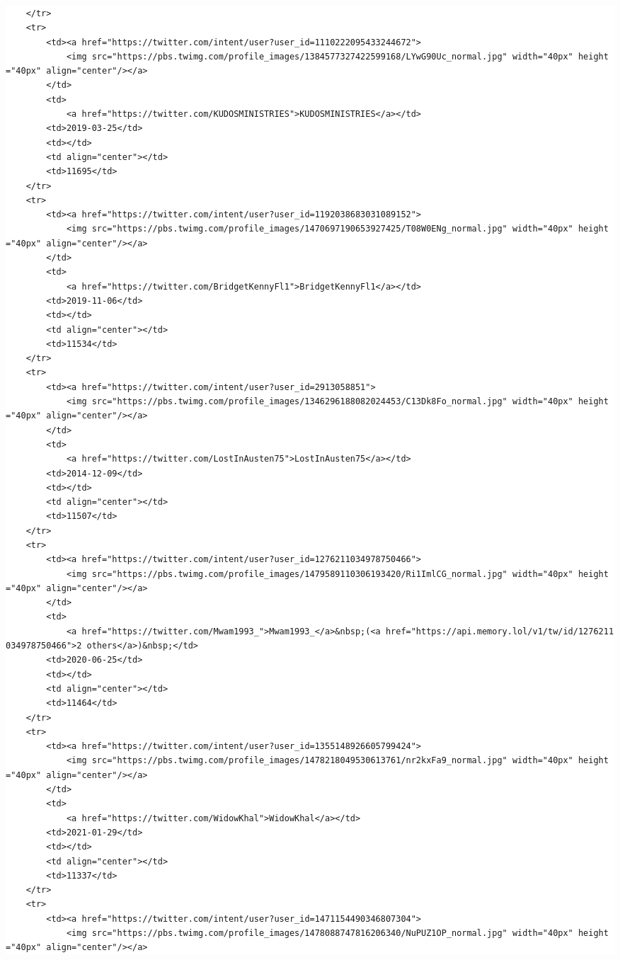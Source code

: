         </tr>
        <tr>
            <td><a href="https://twitter.com/intent/user?user_id=1110222095433244672">
                <img src="https://pbs.twimg.com/profile_images/1384577327422599168/LYwG90Uc_normal.jpg" width="40px" height="40px" align="center"/></a>
            </td>
            <td>
                <a href="https://twitter.com/KUDOSMINISTRIES">KUDOSMINISTRIES</a></td>
            <td>2019-03-25</td>
            <td></td>
            <td align="center"></td>
            <td>11695</td>
        </tr>
        <tr>
            <td><a href="https://twitter.com/intent/user?user_id=1192038683031089152">
                <img src="https://pbs.twimg.com/profile_images/1470697190653927425/T08W0ENg_normal.jpg" width="40px" height="40px" align="center"/></a>
            </td>
            <td>
                <a href="https://twitter.com/BridgetKennyFl1">BridgetKennyFl1</a></td>
            <td>2019-11-06</td>
            <td></td>
            <td align="center"></td>
            <td>11534</td>
        </tr>
        <tr>
            <td><a href="https://twitter.com/intent/user?user_id=2913058851">
                <img src="https://pbs.twimg.com/profile_images/1346296188082024453/C13Dk8Fo_normal.jpg" width="40px" height="40px" align="center"/></a>
            </td>
            <td>
                <a href="https://twitter.com/LostInAusten75">LostInAusten75</a></td>
            <td>2014-12-09</td>
            <td></td>
            <td align="center"></td>
            <td>11507</td>
        </tr>
        <tr>
            <td><a href="https://twitter.com/intent/user?user_id=1276211034978750466">
                <img src="https://pbs.twimg.com/profile_images/1479589110306193420/Ri1ImlCG_normal.jpg" width="40px" height="40px" align="center"/></a>
            </td>
            <td>
                <a href="https://twitter.com/Mwam1993_">Mwam1993_</a>&nbsp;(<a href="https://api.memory.lol/v1/tw/id/1276211034978750466">2 others</a>)&nbsp;</td>
            <td>2020-06-25</td>
            <td></td>
            <td align="center"></td>
            <td>11464</td>
        </tr>
        <tr>
            <td><a href="https://twitter.com/intent/user?user_id=1355148926605799424">
                <img src="https://pbs.twimg.com/profile_images/1478218049530613761/nr2kxFa9_normal.jpg" width="40px" height="40px" align="center"/></a>
            </td>
            <td>
                <a href="https://twitter.com/WidowKhal">WidowKhal</a></td>
            <td>2021-01-29</td>
            <td></td>
            <td align="center"></td>
            <td>11337</td>
        </tr>
        <tr>
            <td><a href="https://twitter.com/intent/user?user_id=1471154490346807304">
                <img src="https://pbs.twimg.com/profile_images/1478088747816206340/NuPUZ1OP_normal.jpg" width="40px" height="40px" align="center"/></a>